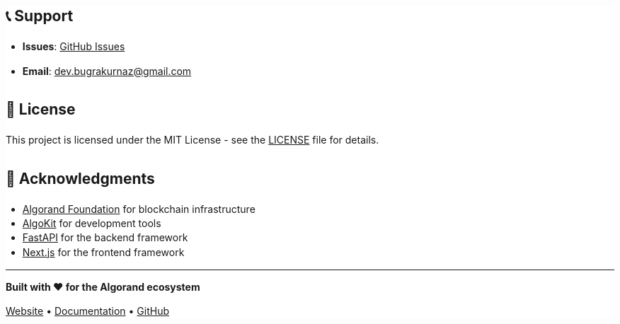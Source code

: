 ## 📞 Support


- **Issues**: [GitHub Issues](https://github.com/suarksoft/algocredit/issues)

- **Email**: dev.bugrakurnaz@gmail.com

## 📄 License

This project is licensed under the MIT License - see the [LICENSE](LICENSE) file for details.

## 🙏 Acknowledgments

- [Algorand Foundation](https://algorand.org) for blockchain infrastructure
- [AlgoKit](https://github.com/algorandfoundation/algokit) for development tools
- [FastAPI](https://fastapi.tiangolo.com) for the backend framework
- [Next.js](https://nextjs.org) for the frontend framework

---

**Built with ❤️ for the Algorand ecosystem**

[Website](https://algocredit.io) • [Documentation](https://docs.algocredit.io) • [GitHub](https://github.com/suarksoft/algocredit)
